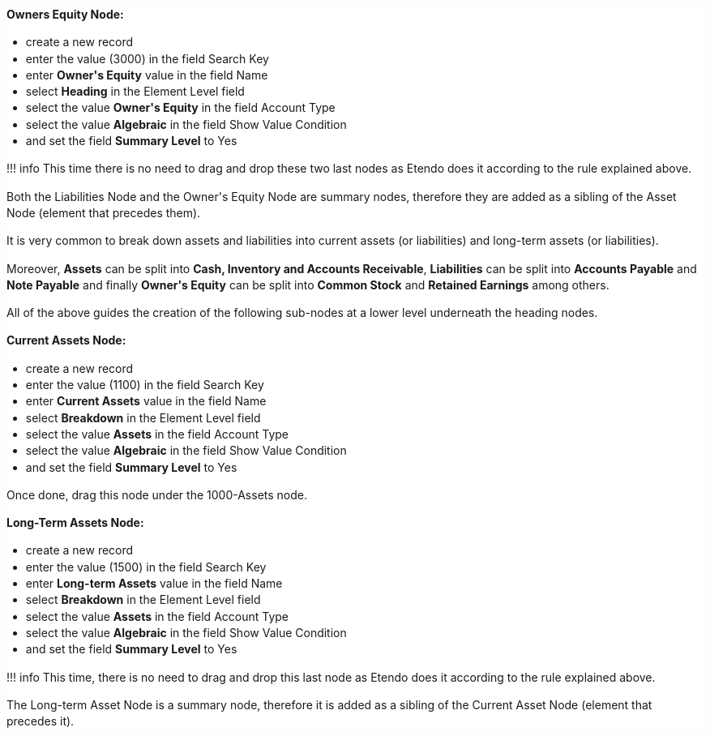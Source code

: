 **Owners Equity Node:**

-   create a new record
-   enter the value (3000) in the field Search Key
-   enter **Owner's Equity** value in the field Name
-   select **Heading** in the Element Level field
-   select the value **Owner's Equity** in the field Account Type
-   select the value **Algebraic** in the field Show Value Condition
-   and set the field **Summary Level** to Yes

!!! info
    This time there is no need to drag and drop these two last nodes as Etendo does it according to the rule explained above.


Both the Liabilities Node and the Owner's Equity Node are summary nodes, therefore they are added as a sibling of the Asset Node (element that precedes them).

It is very common to break down assets and liabilities into current assets (or liabilities) and long-term assets (or liabilities).

Moreover, **Assets** can be split into **Cash, Inventory and Accounts Receivable**, **Liabilities** can be split into **Accounts Payable** and **Note Payable** and finally **Owner's Equity** can be split into **Common Stock** and **Retained Earnings** among others.

All of the above guides the creation of the following sub-nodes at a lower level underneath the heading nodes.

**Current Assets Node:**

-   create a new record
-   enter the value (1100) in the field Search Key
-   enter **Current Assets** value in the field Name
-   select **Breakdown** in the Element Level field
-   select the value **Assets** in the field Account Type
-   select the value **Algebraic** in the field Show Value Condition
-   and set the field **Summary Level** to Yes

Once done, drag this node under the 1000-Assets node.

**Long-Term Assets Node:**

-   create a new record
-   enter the value (1500) in the field Search Key
-   enter **Long-term Assets** value in the field Name
-   select **Breakdown** in the Element Level field
-   select the value **Assets** in the field Account Type
-   select the value **Algebraic** in the field Show Value Condition
-   and set the field **Summary Level** to Yes

!!! info
    This time, there is no need to drag and drop this last node as Etendo does it according to the rule explained above.


The Long-term Asset Node is a summary node, therefore it is added as a sibling of the Current Asset Node (element that precedes it).
